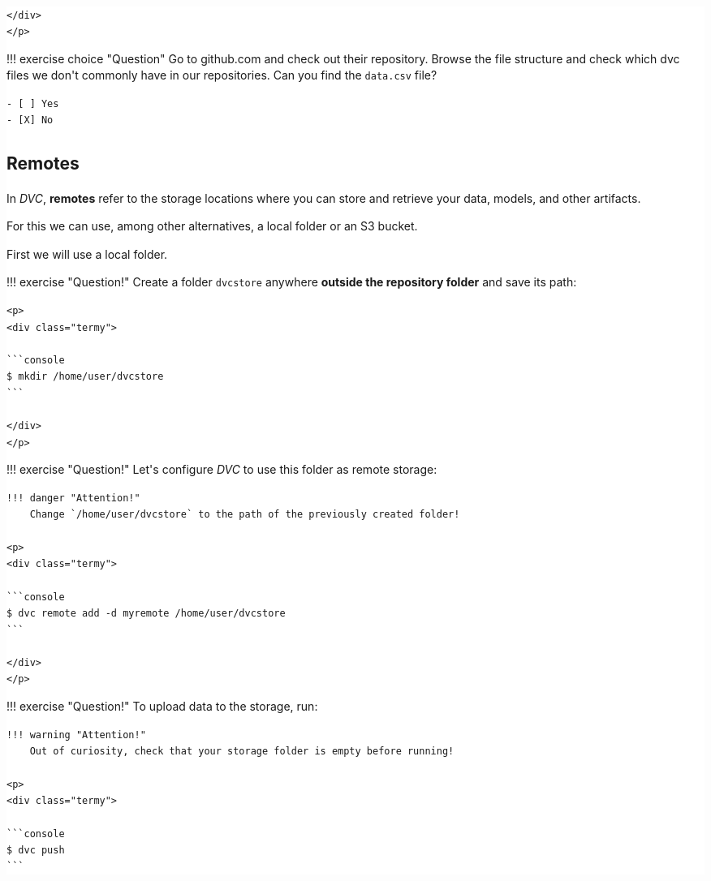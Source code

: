     </div>
    </p>

!!! exercise choice "Question"
    Go to github.com and check out their repository. Browse the file structure and check which dvc files we don't commonly have in our repositories. Can you find the `data.csv` file?

    - [ ] Yes
    - [X] No

## Remotes

In *DVC*, **remotes** refer to the storage locations where you can store and retrieve your data, models, and other artifacts.

For this we can use, among other alternatives, a local folder or an S3 bucket.

First we will use a local folder.

!!! exercise "Question!"
    Create a folder `dvcstore` anywhere **outside the repository folder** and save its path:

    <p>
    <div class="termy">

    ```console
    $ mkdir /home/user/dvcstore
    ```

    </div>
    </p>

!!! exercise "Question!"
    Let's configure *DVC* to use this folder as remote storage:

    !!! danger "Attention!"
        Change `/home/user/dvcstore` to the path of the previously created folder!

    <p>
    <div class="termy">

    ```console
    $ dvc remote add -d myremote /home/user/dvcstore
    ```

    </div>
    </p>

!!! exercise "Question!"
    To upload data to the storage, run:

    !!! warning "Attention!"
        Out of curiosity, check that your storage folder is empty before running!

    <p>
    <div class="termy">

    ```console
    $ dvc push
    ```
